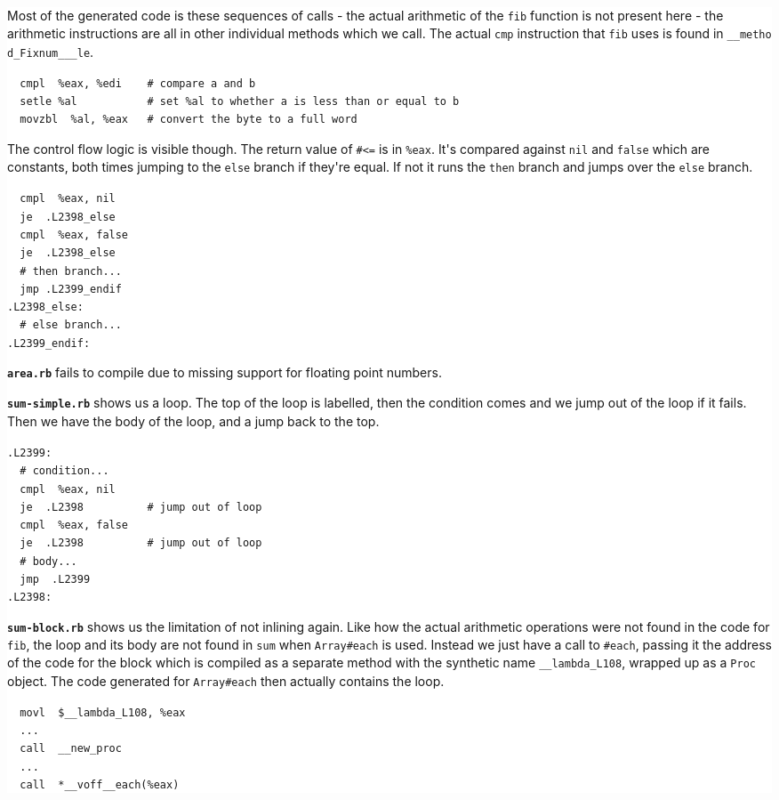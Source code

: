 Most of the generated code is these sequences of calls - the actual arithmetic of the `fib` function is not present here - the arithmetic instructions are all in other individual methods which we call. The actual `cmp` instruction that `fib` uses is found in `__method_Fixnum___le`.

```
  cmpl  %eax, %edi    # compare a and b
  setle %al           # set %al to whether a is less than or equal to b
  movzbl  %al, %eax   # convert the byte to a full word
```

The control flow logic is visible though. The return value of `#<=` is in `%eax`. It's compared against `nil` and `false` which are constants, both times jumping to the `else` branch if they're equal. If not it runs the `then` branch and jumps over the `else` branch.

```
  cmpl  %eax, nil
  je  .L2398_else
  cmpl  %eax, false
  je  .L2398_else
  # then branch...
  jmp .L2399_endif
.L2398_else:
  # else branch...
.L2399_endif:
```

**`area.rb`** fails to compile due to missing support for floating point numbers.

**`sum-simple.rb`** shows us a loop. The top of the loop is labelled, then the condition comes and we jump out of the loop if it fails. Then we have the body of the loop, and a jump back to the top.

```
.L2399:
  # condition...
  cmpl  %eax, nil
  je  .L2398          # jump out of loop
  cmpl  %eax, false
  je  .L2398          # jump out of loop
  # body...
  jmp  .L2399
.L2398:
```

**`sum-block.rb`** shows us the limitation of not inlining again. Like how the actual arithmetic operations were not found in the code for `fib`, the loop and its body are not found in `sum` when `Array#each` is used. Instead we just have a call to `#each`, passing it the address of the code for the block which is compiled as a separate method with the synthetic name `__lambda_L108`, wrapped up as a `Proc` object. The code generated for `Array#each` then actually contains the loop.

```
  movl  $__lambda_L108, %eax
  ...
  call  __new_proc
  ...
  call  *__voff__each(%eax)
```
